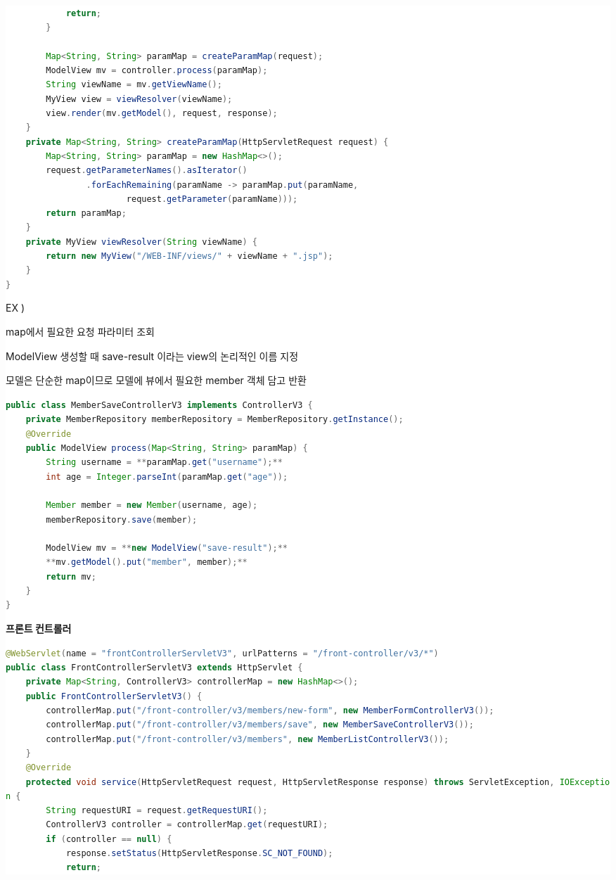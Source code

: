 ```java
            return;
        }

        Map<String, String> paramMap = createParamMap(request);
        ModelView mv = controller.process(paramMap);
        String viewName = mv.getViewName();
        MyView view = viewResolver(viewName);
        view.render(mv.getModel(), request, response);
    }
    private Map<String, String> createParamMap(HttpServletRequest request) {
        Map<String, String> paramMap = new HashMap<>();
        request.getParameterNames().asIterator()
                .forEachRemaining(paramName -> paramMap.put(paramName,
                        request.getParameter(paramName)));
        return paramMap;
    }
    private MyView viewResolver(String viewName) {
        return new MyView("/WEB-INF/views/" + viewName + ".jsp");
    }
}
```

EX )

map에서 필요한 요청 파라미터 조회 

ModelView 생성할 때 save-result 이라는 view의 논리적인 이름 지정

모델은 단순한 map이므로 모델에 뷰에서 필요한 member 객체 담고 반환

```java
public class MemberSaveControllerV3 implements ControllerV3 {
    private MemberRepository memberRepository = MemberRepository.getInstance();
    @Override
    public ModelView process(Map<String, String> paramMap) {
        String username = **paramMap.get("username");**
        int age = Integer.parseInt(paramMap.get("age"));

        Member member = new Member(username, age);
        memberRepository.save(member);

        ModelView mv = **new ModelView("save-result");**
        **mv.getModel().put("member", member);**
        return mv;
    }
}
```

**프론트 컨트롤러**

```java
@WebServlet(name = "frontControllerServletV3", urlPatterns = "/front-controller/v3/*")
public class FrontControllerServletV3 extends HttpServlet {
    private Map<String, ControllerV3> controllerMap = new HashMap<>();
    public FrontControllerServletV3() {
        controllerMap.put("/front-controller/v3/members/new-form", new MemberFormControllerV3());
        controllerMap.put("/front-controller/v3/members/save", new MemberSaveControllerV3());
        controllerMap.put("/front-controller/v3/members", new MemberListControllerV3());
    }
    @Override
    protected void service(HttpServletRequest request, HttpServletResponse response) throws ServletException, IOException {
        String requestURI = request.getRequestURI();
        ControllerV3 controller = controllerMap.get(requestURI);
        if (controller == null) {
            response.setStatus(HttpServletResponse.SC_NOT_FOUND);
            return;
```